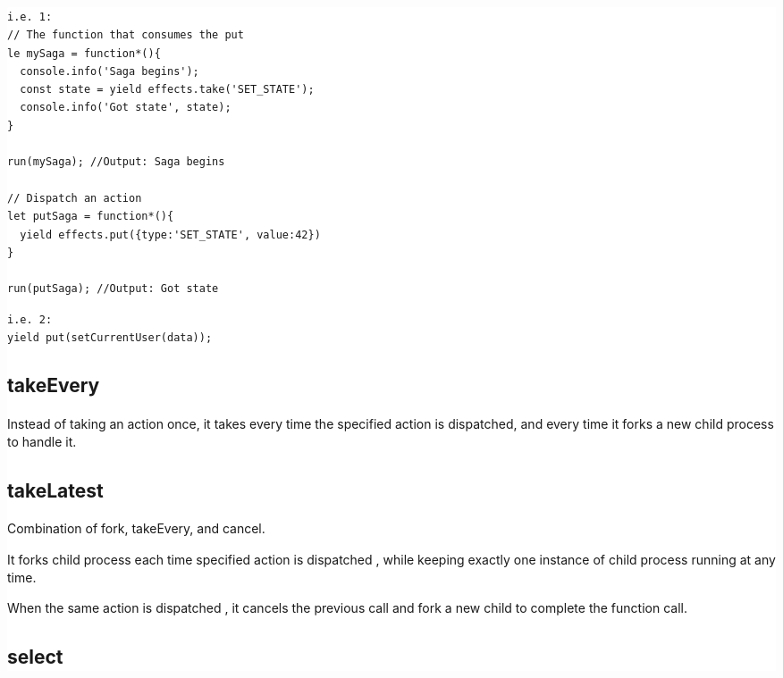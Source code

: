 ```
i.e. 1:  
// The function that consumes the put
le mySaga = function*(){
  console.info('Saga begins');
  const state = yield effects.take('SET_STATE');
  console.info('Got state', state);
}

run(mySaga); //Output: Saga begins

// Dispatch an action
let putSaga = function*(){
  yield effects.put({type:'SET_STATE', value:42})
}

run(putSaga); //Output: Got state
```

```
i.e. 2:  
yield put(setCurrentUser(data));

```

## 

## takeEvery

Instead of taking an action once, it takes every time the specified action is dispatched, and every time it forks a new child process to handle it.



```

```



## 

## takeLatest

Combination of fork, takeEvery, and cancel.

It forks child process each time specified action is dispatched , while keeping exactly one instance of child process running at any time.

When the same action is dispatched , it cancels the previous call and fork a new child to complete the function call.

```

```



## select
